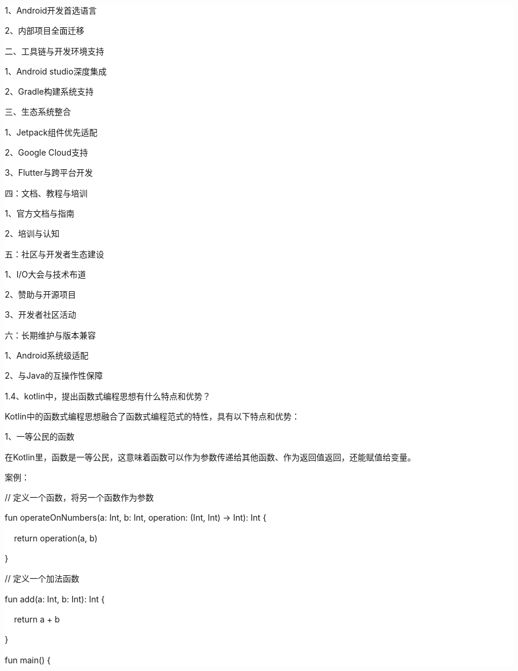 1、Android开发首选语言

2、内部项目全面迁移

二、工具链与开发环境支持

1、Android studio深度集成

2、Gradle构建系统支持

三、生态系统整合

1、Jetpack组件优先适配

2、Google Cloud支持

3、Flutter与跨平台开发

四：文档、教程与培训

1、官方文档与指南

2、培训与认知

五：社区与开发者生态建设

1、I/O大会与技术布道

2、赞助与开源项目

3、开发者社区活动

六：长期维护与版本兼容

1、Android系统级适配

2、与Java的互操作性保障

1.4、kotlin中，提出函数式编程思想有什么特点和优势？

Kotlin中的函数式编程思想融合了函数式编程范式的特性，具有以下特点和优势：

1、一等公民的函数

在Kotlin里，函数是一等公民，这意味着函数可以作为参数传递给其他函数、作为返回值返回，还能赋值给变量。

案例：

// 定义一个函数，将另一个函数作为参数

fun operateOnNumbers(a: Int, b: Int, operation: (Int, Int) -> Int): Int {

    return operation(a, b)

}

// 定义一个加法函数

fun add(a: Int, b: Int): Int {

    return a + b

}

fun main() {
